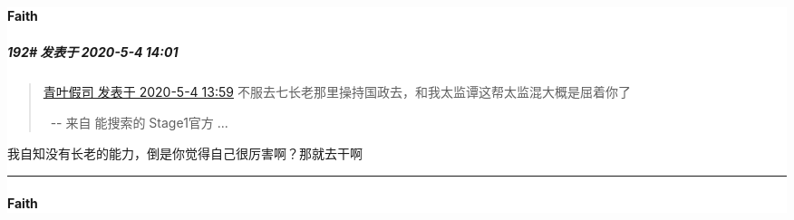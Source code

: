 ####  Faith  
##### 192#       发表于 2020-5-4 14:01



<blockquote><a href="httphttps://bbs.saraba1st.com/2b/forum.php?mod=redirect&amp;goto=findpost&amp;pid=47298539&amp;ptid=1932288" target="_blank">青叶假司 发表于 2020-5-4 13:59</a>
不服去七长老那里操持国政去，和我太监谭这帮太监混大概是屈着你了

  -- 来自 能搜索的 Stage1官方 ...</blockquote>
我自知没有长老的能力，倒是你觉得自己很厉害啊？那就去干啊







-----

####  Faith  
